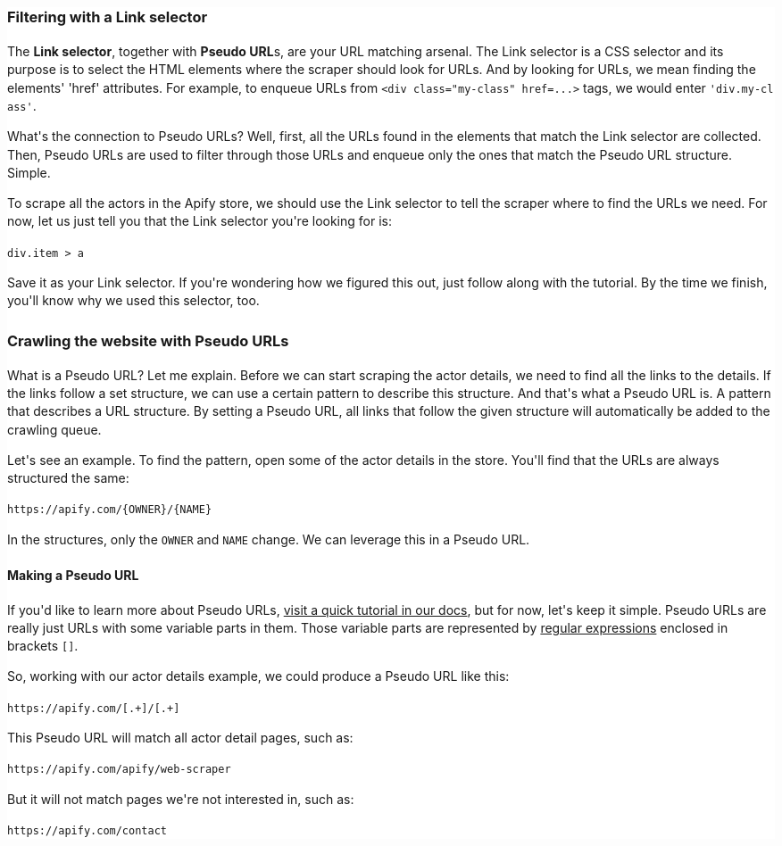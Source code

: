 ### [](#link-selector) Filtering with a Link selector
The **Link selector**, together with **Pseudo URL**s, are your URL matching arsenal. The Link selector is a CSS selector and its purpose is to select the HTML elements where the scraper should look for URLs. And by looking for URLs, we mean finding the elements' 'href' attributes. For example, to enqueue URLs from `<div class="my-class" href=...>` tags, we would enter `'div.my-class'`.

What's the connection to Pseudo URLs? Well, first, all the URLs found in the elements that match the Link selector are collected. Then, Pseudo URLs are used to filter through those URLs and enqueue only the ones that match the Pseudo URL structure. Simple.

To scrape all the actors in the Apify store, we should use the Link selector to tell the scraper where to find the URLs we need. For now, let us just tell you that the Link selector you're looking for is:

```
div.item > a
```

Save it as your Link selector. If you're wondering how we figured this out, just follow along with the tutorial. By the time we finish, you'll know why we used this selector, too.

### [](#pseudo-url) Crawling the website with Pseudo URLs
What is a Pseudo URL? Let me explain. Before we can start scraping the actor details, we need to find all the links to the details. If the links follow a set structure, we can use a certain pattern to describe this structure. And that's what a Pseudo URL is. A pattern that describes a URL structure.  By setting a Pseudo URL, all links that follow the given structure will automatically be added to the crawling queue.

Let's see an example. To find the pattern, open some of the actor details in the store. You'll find that the URLs are always structured the same:

```
https://apify.com/{OWNER}/{NAME}
```

In the structures, only the `OWNER` and `NAME` change. We can leverage this in a Pseudo URL.

#### Making a Pseudo URL
If you'd like to learn more about Pseudo URLs, [visit a quick tutorial in our docs](https://sdk.apify.com/docs/guides/getting-started#introduction-to-pseudo-urls), but for now, let's keep it simple. Pseudo URLs are really just URLs with some variable parts in them. Those variable parts are represented by [regular expressions](https://regexone.com/) enclosed in brackets `[]`.

So, working with our actor details example, we could produce a Pseudo URL like this:

```
https://apify.com/[.+]/[.+]
```

This Pseudo URL will match all actor detail pages, such as:

```
https://apify.com/apify/web-scraper
```

But it will not match pages we're not interested in, such as:

```
https://apify.com/contact
```
